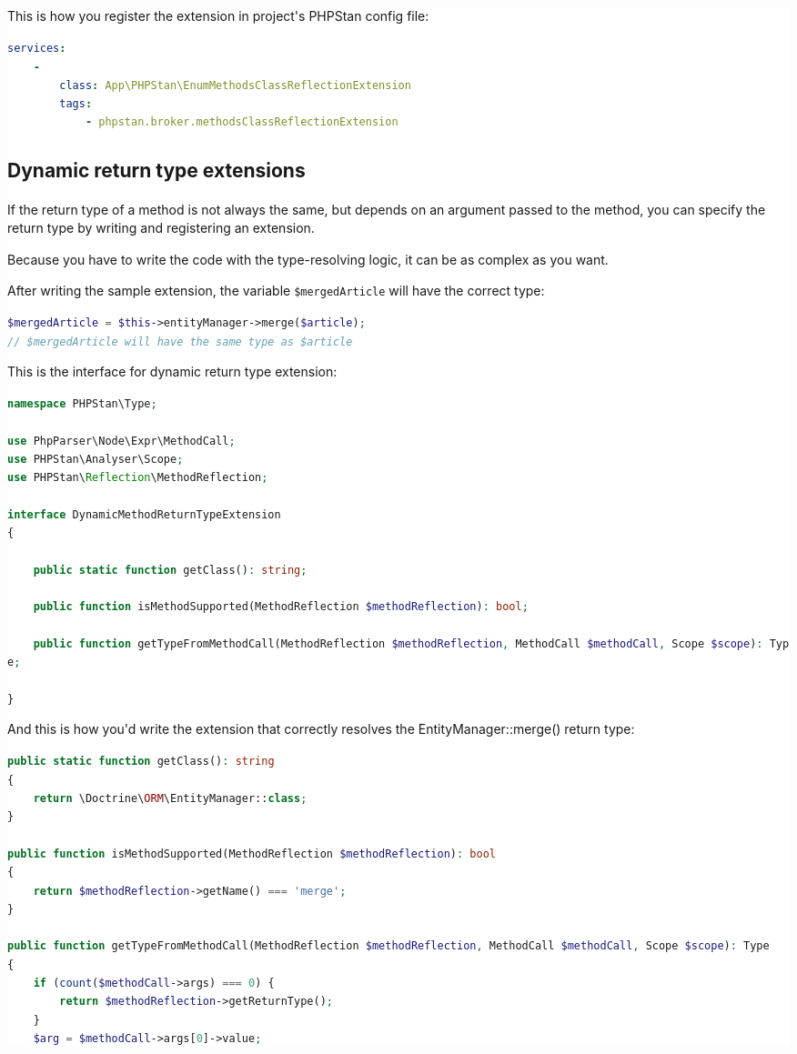 This is how you register the extension in project's PHPStan config file:

```yaml
services:
	-
		class: App\PHPStan\EnumMethodsClassReflectionExtension
		tags:
			- phpstan.broker.methodsClassReflectionExtension
```

## Dynamic return type extensions

If the return type of a method is not always the same, but depends on an argument passed to the method,
you can specify the return type by writing and registering an extension.

Because you have to write the code with the type-resolving logic, it can be as complex as you want.

After writing the sample extension, the variable `$mergedArticle` will have the correct type:

```php
$mergedArticle = $this->entityManager->merge($article);
// $mergedArticle will have the same type as $article
```

This is the interface for dynamic return type extension:

```php
namespace PHPStan\Type;

use PhpParser\Node\Expr\MethodCall;
use PHPStan\Analyser\Scope;
use PHPStan\Reflection\MethodReflection;

interface DynamicMethodReturnTypeExtension
{

	public static function getClass(): string;

	public function isMethodSupported(MethodReflection $methodReflection): bool;

	public function getTypeFromMethodCall(MethodReflection $methodReflection, MethodCall $methodCall, Scope $scope): Type;

}
```

And this is how you'd write the extension that correctly resolves the EntityManager::merge() return type:

```php
public static function getClass(): string
{
	return \Doctrine\ORM\EntityManager::class;
}

public function isMethodSupported(MethodReflection $methodReflection): bool
{
	return $methodReflection->getName() === 'merge';
}

public function getTypeFromMethodCall(MethodReflection $methodReflection, MethodCall $methodCall, Scope $scope): Type
{
	if (count($methodCall->args) === 0) {
		return $methodReflection->getReturnType();
	}
	$arg = $methodCall->args[0]->value;
```